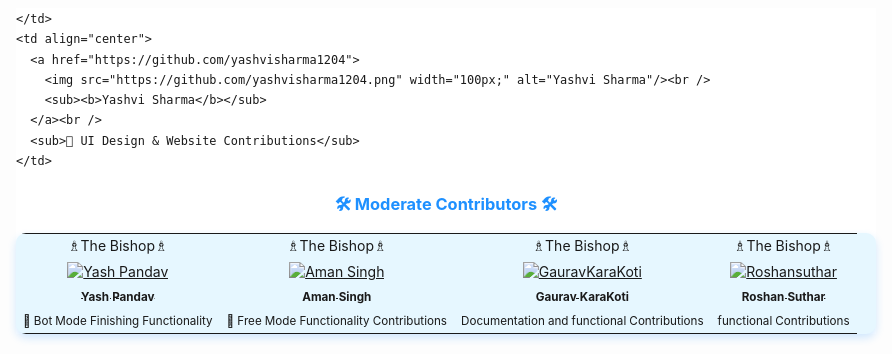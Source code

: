     </td>
    <td align="center">
      <a href="https://github.com/yashvisharma1204">
        <img src="https://github.com/yashvisharma1204.png" width="100px;" alt="Yashvi Sharma"/><br />
        <sub><b>Yashvi Sharma</b></sub>
      </a><br />
      <sub>🎨 UI Design & Website Contributions</sub>
    </td>
  </tr>
</table>

<h3 align="center" style="color: #1E90FF;">🛠️ Moderate Contributors 🛠️</h3>
<table align="center" style="background-color: #E6F7FF; border-radius: 10px; box-shadow: 0 4px 8px rgba(30, 144, 255, 0.2);">
  <tr>
    <td align="center"> ♗The Bishop♗ </td>
    <td align="center"> ♗The Bishop♗ </td>
    <td align="center"> ♗The Bishop♗ </td>
    <td align="center"> ♗The Bishop♗ </td>
  </tr>
  <tr>
    <td align="center">
      <a href="https://github.com/yashpandav">
        <img src="https://github.com/yashpandav.png" width="100px;" alt="Yash Pandav"/><br />
        <sub><b>Yash Pandav</b></sub>
      </a><br />
      <sub>🤖 Bot Mode Finishing Functionality</sub>
    </td>
    <td align="center">
      <a href="https://github.com/Amansingh0807">
        <img src="https://github.com/Amansingh0807.png" width="100px;" alt="Aman Singh"/><br />
        <sub><b>Aman Singh</b></sub>
      </a><br />
      <sub>🧩 Free Mode Functionality Contributions</sub>
    </td>
     <td align="center">
      <a href="https://github.com/GauravKarakoti">
        <img src="https://github.com/GauravKarakoti.png" width="100px;" alt="GauravKaraKoti"/><br />
        <sub><b>Gaurav KaraKoti</b></sub>
      </a><br />
      <sub>Documentation and functional Contributions</sub>
    </td>
     <td align="center">
      <a href="https://github.com/Roshansuthar1105">
        <img src="https://github.com/Roshansuthar1105.png" width="100px;" alt="Roshansuthar"/><br />
        <sub><b>Roshan Suthar</b></sub>
      </a><br />
      <sub>functional Contributions</sub>
    </td>
  </tr>
</table>
